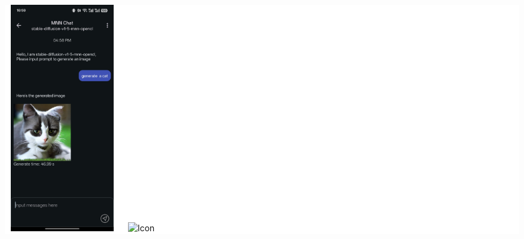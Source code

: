   <img width="20%" alt="Icon" src="../../../../apps/Android/MnnLlmChat/assets/image_diffusion.jpg" style="margin: 0 10px;">
  <img width="20%" alt="Icon" src="../../../../apps/Android/MnnLlmChat/assets/image_sound.jpg" style="margin: 0 10px;">